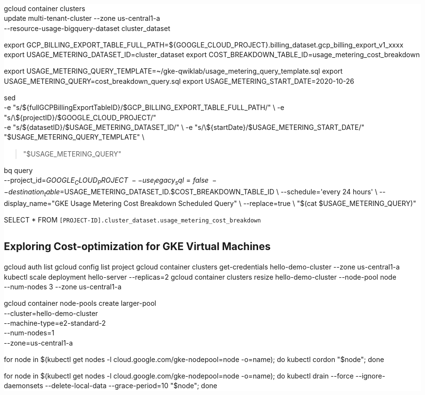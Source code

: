 gcloud container clusters \
update multi-tenant-cluster --zone us-central1-a \
--resource-usage-bigquery-dataset cluster_dataset

export GCP_BILLING_EXPORT_TABLE_FULL_PATH=${GOOGLE_CLOUD_PROJECT}.billing_dataset.gcp_billing_export_v1_xxxx
export USAGE_METERING_DATASET_ID=cluster_dataset
export COST_BREAKDOWN_TABLE_ID=usage_metering_cost_breakdown

export USAGE_METERING_QUERY_TEMPLATE=~/gke-qwiklab/usage_metering_query_template.sql
export USAGE_METERING_QUERY=cost_breakdown_query.sql
export USAGE_METERING_START_DATE=2020-10-26

sed \
-e "s/\${fullGCPBillingExportTableID}/$GCP_BILLING_EXPORT_TABLE_FULL_PATH/" \
-e "s/\${projectID}/$GOOGLE_CLOUD_PROJECT/" \
-e "s/\${datasetID}/$USAGE_METERING_DATASET_ID/" \
-e "s/\${startDate}/$USAGE_METERING_START_DATE/" \
"$USAGE_METERING_QUERY_TEMPLATE" \
> "$USAGE_METERING_QUERY"

bq query \
--project_id=$GOOGLE_CLOUD_PROJECT \
--use_legacy_sql=false \
--destination_table=$USAGE_METERING_DATASET_ID.$COST_BREAKDOWN_TABLE_ID \
--schedule='every 24 hours' \
--display_name="GKE Usage Metering Cost Breakdown Scheduled Query" \
--replace=true \
"$(cat $USAGE_METERING_QUERY)"

 SELECT *  FROM `[PROJECT-ID].cluster_dataset.usage_metering_cost_breakdown`


## Exploring Cost-optimization for GKE Virtual Machines
gcloud auth list
gcloud config list project
gcloud container clusters get-credentials hello-demo-cluster --zone us-central1-a
kubectl scale deployment hello-server --replicas=2
gcloud container clusters resize hello-demo-cluster --node-pool node \
    --num-nodes 3 --zone us-central1-a

gcloud container node-pools create larger-pool \
  --cluster=hello-demo-cluster \
  --machine-type=e2-standard-2 \
  --num-nodes=1 \
  --zone=us-central1-a

for node in $(kubectl get nodes -l cloud.google.com/gke-nodepool=node -o=name); do
  kubectl cordon "$node";
done

for node in $(kubectl get nodes -l cloud.google.com/gke-nodepool=node -o=name); do
  kubectl drain --force --ignore-daemonsets --delete-local-data --grace-period=10 "$node";
done
